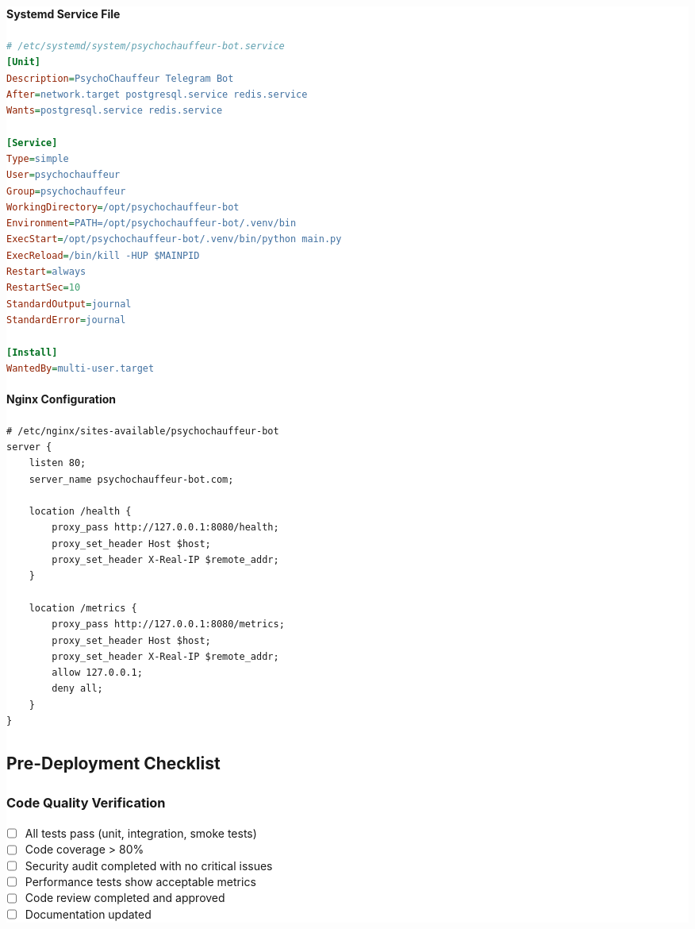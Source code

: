 #### Systemd Service File
```ini
# /etc/systemd/system/psychochauffeur-bot.service
[Unit]
Description=PsychoChauffeur Telegram Bot
After=network.target postgresql.service redis.service
Wants=postgresql.service redis.service

[Service]
Type=simple
User=psychochauffeur
Group=psychochauffeur
WorkingDirectory=/opt/psychochauffeur-bot
Environment=PATH=/opt/psychochauffeur-bot/.venv/bin
ExecStart=/opt/psychochauffeur-bot/.venv/bin/python main.py
ExecReload=/bin/kill -HUP $MAINPID
Restart=always
RestartSec=10
StandardOutput=journal
StandardError=journal

[Install]
WantedBy=multi-user.target
```

#### Nginx Configuration
```nginx
# /etc/nginx/sites-available/psychochauffeur-bot
server {
    listen 80;
    server_name psychochauffeur-bot.com;
    
    location /health {
        proxy_pass http://127.0.0.1:8080/health;
        proxy_set_header Host $host;
        proxy_set_header X-Real-IP $remote_addr;
    }
    
    location /metrics {
        proxy_pass http://127.0.0.1:8080/metrics;
        proxy_set_header Host $host;
        proxy_set_header X-Real-IP $remote_addr;
        allow 127.0.0.1;
        deny all;
    }
}
```

## Pre-Deployment Checklist

### Code Quality Verification
- [ ] All tests pass (unit, integration, smoke tests)
- [ ] Code coverage > 80%
- [ ] Security audit completed with no critical issues
- [ ] Performance tests show acceptable metrics
- [ ] Code review completed and approved
- [ ] Documentation updated
